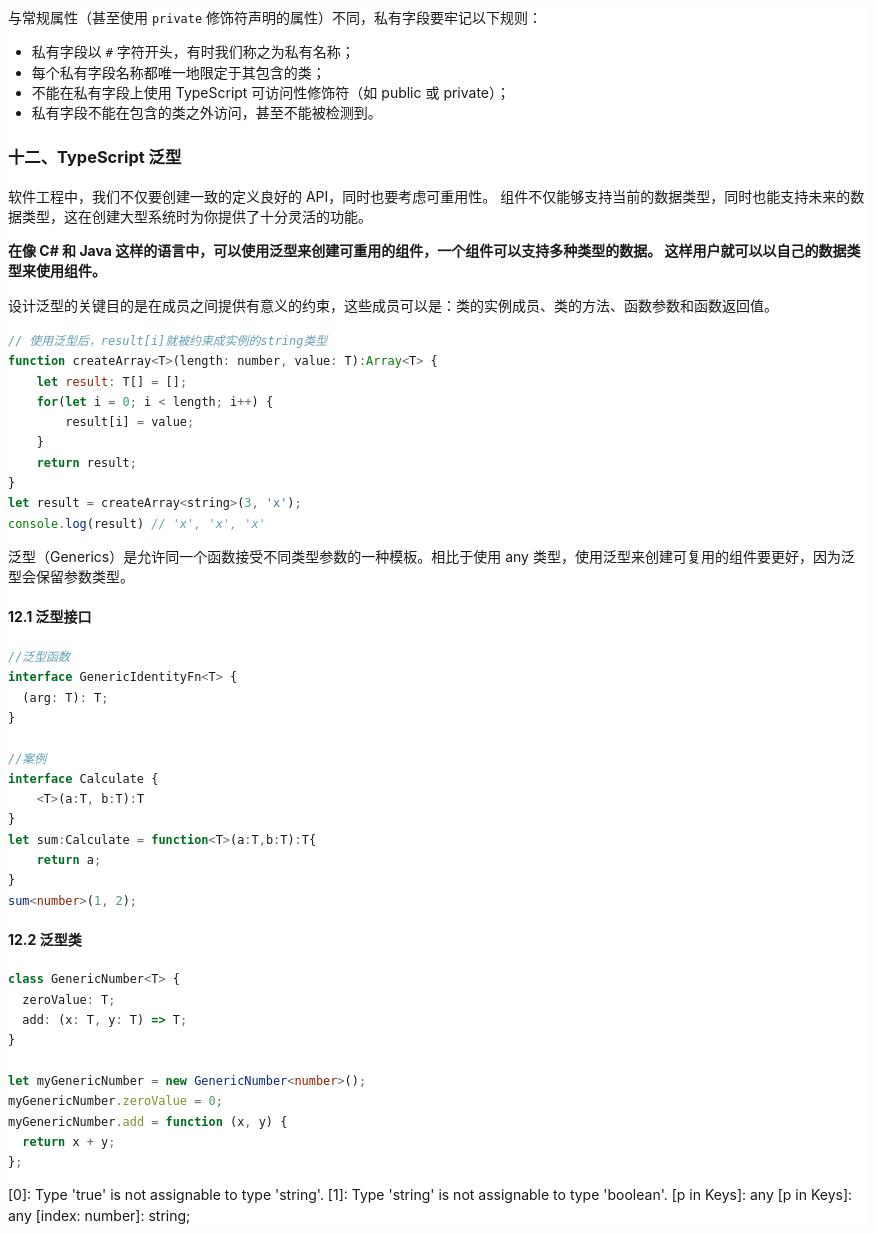 与常规属性（甚至使用 `private` 修饰符声明的属性）不同，私有字段要牢记以下规则：

- 私有字段以 `#` 字符开头，有时我们称之为私有名称；
- 每个私有字段名称都唯一地限定于其包含的类；
- 不能在私有字段上使用 TypeScript 可访问性修饰符（如 public 或 private）；
- 私有字段不能在包含的类之外访问，甚至不能被检测到。

### 十二、TypeScript 泛型

软件工程中，我们不仅要创建一致的定义良好的 API，同时也要考虑可重用性。 组件不仅能够支持当前的数据类型，同时也能支持未来的数据类型，这在创建大型系统时为你提供了十分灵活的功能。

**在像 C# 和 Java 这样的语言中，可以使用泛型来创建可重用的组件，一个组件可以支持多种类型的数据。 这样用户就可以以自己的数据类型来使用组件。**

设计泛型的关键目的是在成员之间提供有意义的约束，这些成员可以是：类的实例成员、类的方法、函数参数和函数返回值。

```javascript
// 使用泛型后，result[i]就被约束成实例的string类型
function createArray<T>(length: number, value: T):Array<T> {
    let result: T[] = [];
    for(let i = 0; i < length; i++) {
        result[i] = value;
    }
    return result;
} 
let result = createArray<string>(3, 'x');
console.log(result) // 'x', 'x', 'x'
```

泛型（Generics）是允许同一个函数接受不同类型参数的一种模板。相比于使用 any 类型，使用泛型来创建可复用的组件要更好，因为泛型会保留参数类型。

#### 12.1 泛型接口

```typescript
//泛型函数
interface GenericIdentityFn<T> {
  (arg: T): T;
}

//案例
interface Calculate {
    <T>(a:T, b:T):T
}
let sum:Calculate = function<T>(a:T,b:T):T{
    return a;
}
sum<number>(1, 2);
```

#### 12.2 泛型类

```typescript
class GenericNumber<T> {
  zeroValue: T;
  add: (x: T, y: T) => T;
}

let myGenericNumber = new GenericNumber<number>();
myGenericNumber.zeroValue = 0;
myGenericNumber.add = function (x, y) {
  return x + y;
};
```


[0]: Type 'true' is not assignable to type 'string'.
[1]: Type 'string' is not assignable to type 'boolean'.
  [p in Keys]: any
  [p in Keys]: any
  [index: number]: string;